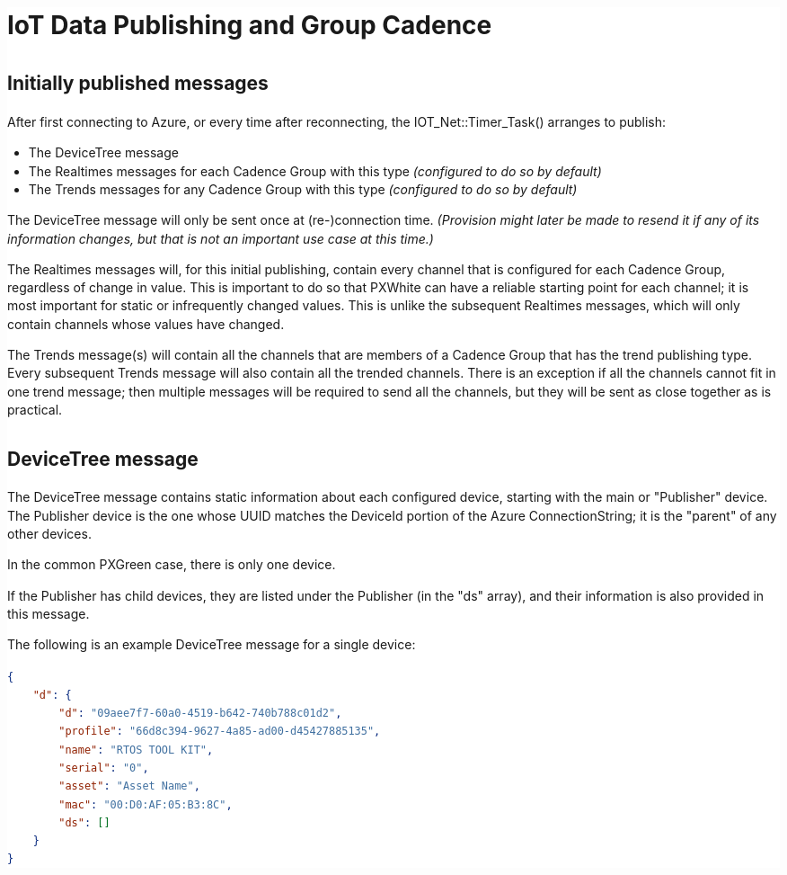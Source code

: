 # IoT Data Publishing and Group Cadence

## Initially published messages

After first connecting to Azure, or every time after reconnecting, the IOT_Net::Timer_Task() arranges to publish:

* The DeviceTree message
* The Realtimes messages for each Cadence Group with this type *(configured to do so by default)*
* The Trends messages for any Cadence Group with this type *(configured to do so by default)*

The DeviceTree message will only be sent once at (re-)connection time.
*(Provision might later be made to resend it if any of its information changes, but that is not an important use case at this time.)*

The Realtimes messages will, for this initial publishing, contain every channel that is configured for each Cadence Group, regardless of change in value.
This is important to do so that PXWhite can have a reliable starting point for each channel; it is most important for static or infrequently changed values.
This is unlike the subsequent Realtimes messages, which will only contain channels whose values have changed.

The Trends message(s) will contain all the channels that are members of a Cadence Group that has the trend publishing type. Every subsequent Trends message will also contain all the trended channels.
There is an exception if all the channels cannot fit in one trend message; then multiple messages will be required to send all the channels, but they will be sent as close together as is practical.

## DeviceTree message

The DeviceTree message contains static information about each configured device, starting with the main or "Publisher" device.
The Publisher device is the one whose UUID matches the DeviceId portion of the Azure ConnectionString; it is the "parent" of any other devices.

In the common PXGreen case, there is only one device.

If the Publisher has child devices, they are listed under the Publisher (in the "ds" array), and their information is also provided in this message.

The following is an example DeviceTree message for a single device:

```json
{
    "d": {
        "d": "09aee7f7-60a0-4519-b642-740b788c01d2",
        "profile": "66d8c394-9627-4a85-ad00-d45427885135",
        "name": "RTOS TOOL KIT",
        "serial": "0",
        "asset": "Asset Name",
        "mac": "00:D0:AF:05:B3:8C",
        "ds": []
    }
}
```
